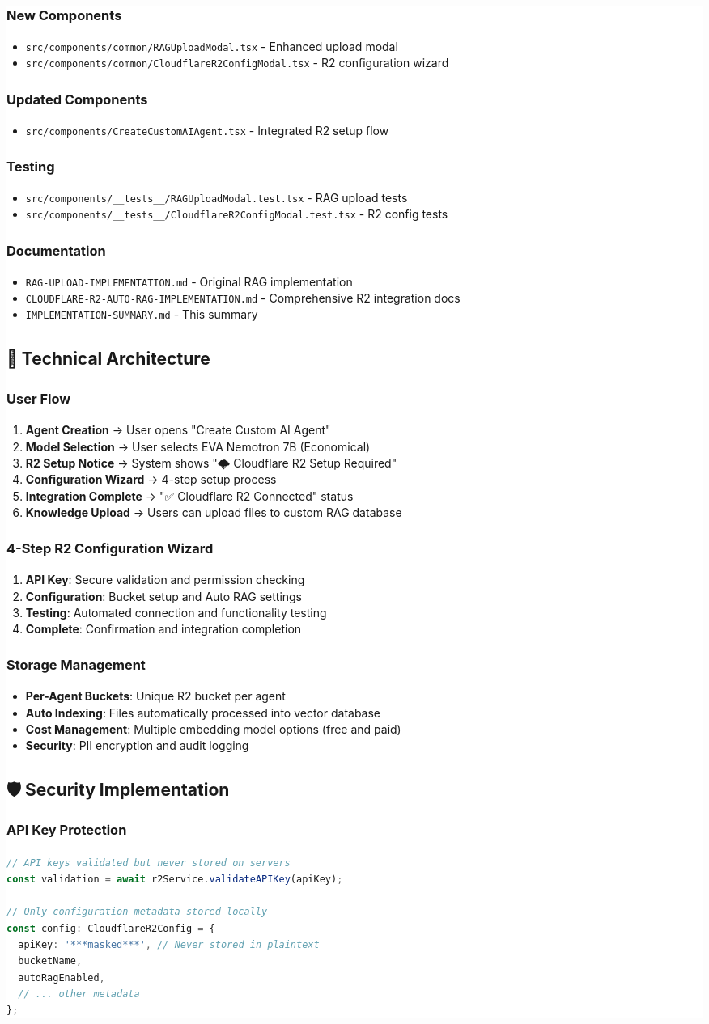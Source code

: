 ### **New Components**

- `src/components/common/RAGUploadModal.tsx` - Enhanced upload modal
- `src/components/common/CloudflareR2ConfigModal.tsx` - R2 configuration wizard

### **Updated Components**

- `src/components/CreateCustomAIAgent.tsx` - Integrated R2 setup flow

### **Testing**

- `src/components/__tests__/RAGUploadModal.test.tsx` - RAG upload tests
- `src/components/__tests__/CloudflareR2ConfigModal.test.tsx` - R2 config tests

### **Documentation**

- `RAG-UPLOAD-IMPLEMENTATION.md` - Original RAG implementation
- `CLOUDFLARE-R2-AUTO-RAG-IMPLEMENTATION.md` - Comprehensive R2 integration docs
- `IMPLEMENTATION-SUMMARY.md` - This summary

## 🔧 Technical Architecture

### **User Flow**

1. **Agent Creation** → User opens "Create Custom AI Agent"
2. **Model Selection** → User selects EVA Nemotron 7B (Economical)
3. **R2 Setup Notice** → System shows "🌩️ Cloudflare R2 Setup Required"
4. **Configuration Wizard** → 4-step setup process
5. **Integration Complete** → "✅ Cloudflare R2 Connected" status
6. **Knowledge Upload** → Users can upload files to custom RAG database

### **4-Step R2 Configuration Wizard**

1. **API Key**: Secure validation and permission checking
2. **Configuration**: Bucket setup and Auto RAG settings
3. **Testing**: Automated connection and functionality testing
4. **Complete**: Confirmation and integration completion

### **Storage Management**

- **Per-Agent Buckets**: Unique R2 bucket per agent
- **Auto Indexing**: Files automatically processed into vector database
- **Cost Management**: Multiple embedding model options (free and paid)
- **Security**: PII encryption and audit logging

## 🛡️ Security Implementation

### **API Key Protection**

```typescript
// API keys validated but never stored on servers
const validation = await r2Service.validateAPIKey(apiKey);

// Only configuration metadata stored locally
const config: CloudflareR2Config = {
  apiKey: '***masked***', // Never stored in plaintext
  bucketName,
  autoRagEnabled,
  // ... other metadata
};
```
